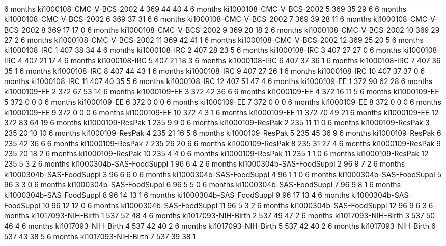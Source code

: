 6 months    ki1000108-CMC-V-BCS-2002   4      369    44     40      4
6 months    ki1000108-CMC-V-BCS-2002   5      369    35     29      6
6 months    ki1000108-CMC-V-BCS-2002   6      369    37     31      6
6 months    ki1000108-CMC-V-BCS-2002   7      369    39     28     11
6 months    ki1000108-CMC-V-BCS-2002   8      369    17     17      0
6 months    ki1000108-CMC-V-BCS-2002   9      369    20     18      2
6 months    ki1000108-CMC-V-BCS-2002   10     369    29     27      2
6 months    ki1000108-CMC-V-BCS-2002   11     369    42     41      1
6 months    ki1000108-CMC-V-BCS-2002   12     369    25     20      5
6 months    ki1000108-IRC              1      407    38     34      4
6 months    ki1000108-IRC              2      407    28     23      5
6 months    ki1000108-IRC              3      407    27     27      0
6 months    ki1000108-IRC              4      407    21     17      4
6 months    ki1000108-IRC              5      407    21     18      3
6 months    ki1000108-IRC              6      407    37     36      1
6 months    ki1000108-IRC              7      407    36     35      1
6 months    ki1000108-IRC              8      407    44     43      1
6 months    ki1000108-IRC              9      407    27     26      1
6 months    ki1000108-IRC              10     407    37     37      0
6 months    ki1000108-IRC              11     407    40     35      5
6 months    ki1000108-IRC              12     407    51     47      4
6 months    ki1000109-EE               1      372    90     62     28
6 months    ki1000109-EE               2      372    67     53     14
6 months    ki1000109-EE               3      372    42     36      6
6 months    ki1000109-EE               4      372    16     11      5
6 months    ki1000109-EE               5      372     0      0      0
6 months    ki1000109-EE               6      372     0      0      0
6 months    ki1000109-EE               7      372     0      0      0
6 months    ki1000109-EE               8      372     0      0      0
6 months    ki1000109-EE               9      372     0      0      0
6 months    ki1000109-EE               10     372     4      3      1
6 months    ki1000109-EE               11     372    70     49     21
6 months    ki1000109-EE               12     372    83     64     19
6 months    ki1000109-ResPak           1      235     9      9      0
6 months    ki1000109-ResPak           2      235    11     11      0
6 months    ki1000109-ResPak           3      235    20     10     10
6 months    ki1000109-ResPak           4      235    21     16      5
6 months    ki1000109-ResPak           5      235    45     36      9
6 months    ki1000109-ResPak           6      235    42     36      6
6 months    ki1000109-ResPak           7      235    26     20      6
6 months    ki1000109-ResPak           8      235    31     27      4
6 months    ki1000109-ResPak           9      235    20     18      2
6 months    ki1000109-ResPak           10     235     4      4      0
6 months    ki1000109-ResPak           11     235     1      1      0
6 months    ki1000109-ResPak           12     235     5      3      2
6 months    ki1000304b-SAS-FoodSuppl   1       96     6      4      2
6 months    ki1000304b-SAS-FoodSuppl   2       96     9      7      2
6 months    ki1000304b-SAS-FoodSuppl   3       96     6      6      0
6 months    ki1000304b-SAS-FoodSuppl   4       96     1      1      0
6 months    ki1000304b-SAS-FoodSuppl   5       96     3      3      0
6 months    ki1000304b-SAS-FoodSuppl   6       96     5      5      0
6 months    ki1000304b-SAS-FoodSuppl   7       96     9      8      1
6 months    ki1000304b-SAS-FoodSuppl   8       96    14     13      1
6 months    ki1000304b-SAS-FoodSuppl   9       96    17     13      4
6 months    ki1000304b-SAS-FoodSuppl   10      96    12     12      0
6 months    ki1000304b-SAS-FoodSuppl   11      96     5      3      2
6 months    ki1000304b-SAS-FoodSuppl   12      96     9      6      3
6 months    ki1017093-NIH-Birth        1      537    52     48      4
6 months    ki1017093-NIH-Birth        2      537    49     47      2
6 months    ki1017093-NIH-Birth        3      537    50     46      4
6 months    ki1017093-NIH-Birth        4      537    42     40      2
6 months    ki1017093-NIH-Birth        5      537    42     40      2
6 months    ki1017093-NIH-Birth        6      537    43     38      5
6 months    ki1017093-NIH-Birth        7      537    39     38      1
